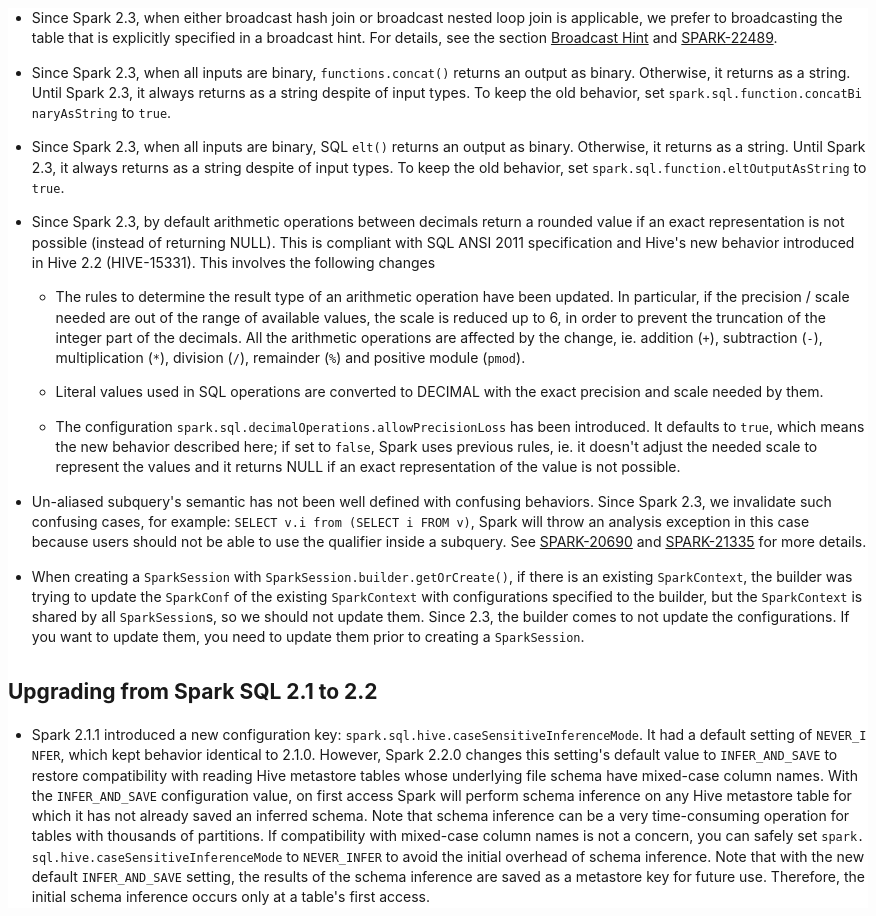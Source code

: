   - Since Spark 2.3, when either broadcast hash join or broadcast nested loop join is applicable, we prefer to broadcasting the table that is explicitly specified in a broadcast hint. For details, see the section [Broadcast Hint](sql-performance-tuning.html#broadcast-hint-for-sql-queries) and [SPARK-22489](https://issues.apache.org/jira/browse/SPARK-22489).

  - Since Spark 2.3, when all inputs are binary, `functions.concat()` returns an output as binary. Otherwise, it returns as a string. Until Spark 2.3, it always returns as a string despite of input types. To keep the old behavior, set `spark.sql.function.concatBinaryAsString` to `true`.

  - Since Spark 2.3, when all inputs are binary, SQL `elt()` returns an output as binary. Otherwise, it returns as a string. Until Spark 2.3, it always returns as a string despite of input types. To keep the old behavior, set `spark.sql.function.eltOutputAsString` to `true`.

 - Since Spark 2.3, by default arithmetic operations between decimals return a rounded value if an exact representation is not possible (instead of returning NULL). This is compliant with SQL ANSI 2011 specification and Hive's new behavior introduced in Hive 2.2 (HIVE-15331). This involves the following changes

    - The rules to determine the result type of an arithmetic operation have been updated. In particular, if the precision / scale needed are out of the range of available values, the scale is reduced up to 6, in order to prevent the truncation of the integer part of the decimals. All the arithmetic operations are affected by the change, ie. addition (`+`), subtraction (`-`), multiplication (`*`), division (`/`), remainder (`%`) and positive module (`pmod`).

    - Literal values used in SQL operations are converted to DECIMAL with the exact precision and scale needed by them.

    - The configuration `spark.sql.decimalOperations.allowPrecisionLoss` has been introduced. It defaults to `true`, which means the new behavior described here; if set to `false`, Spark uses previous rules, ie. it doesn't adjust the needed scale to represent the values and it returns NULL if an exact representation of the value is not possible.

  - Un-aliased subquery's semantic has not been well defined with confusing behaviors. Since Spark 2.3, we invalidate such confusing cases, for example: `SELECT v.i from (SELECT i FROM v)`, Spark will throw an analysis exception in this case because users should not be able to use the qualifier inside a subquery. See [SPARK-20690](https://issues.apache.org/jira/browse/SPARK-20690) and [SPARK-21335](https://issues.apache.org/jira/browse/SPARK-21335) for more details.

  - When creating a `SparkSession` with `SparkSession.builder.getOrCreate()`, if there is an existing `SparkContext`, the builder was trying to update the `SparkConf` of the existing `SparkContext` with configurations specified to the builder, but the `SparkContext` is shared by all `SparkSession`s, so we should not update them. Since 2.3, the builder comes to not update the configurations. If you want to update them, you need to update them prior to creating a `SparkSession`.

## Upgrading from Spark SQL 2.1 to 2.2

  - Spark 2.1.1 introduced a new configuration key: `spark.sql.hive.caseSensitiveInferenceMode`. It had a default setting of `NEVER_INFER`, which kept behavior identical to 2.1.0. However, Spark 2.2.0 changes this setting's default value to `INFER_AND_SAVE` to restore compatibility with reading Hive metastore tables whose underlying file schema have mixed-case column names. With the `INFER_AND_SAVE` configuration value, on first access Spark will perform schema inference on any Hive metastore table for which it has not already saved an inferred schema. Note that schema inference can be a very time-consuming operation for tables with thousands of partitions. If compatibility with mixed-case column names is not a concern, you can safely set `spark.sql.hive.caseSensitiveInferenceMode` to `NEVER_INFER` to avoid the initial overhead of schema inference. Note that with the new default `INFER_AND_SAVE` setting, the results of the schema inference are saved as a metastore key for future use. Therefore, the initial schema inference occurs only at a table's first access.
